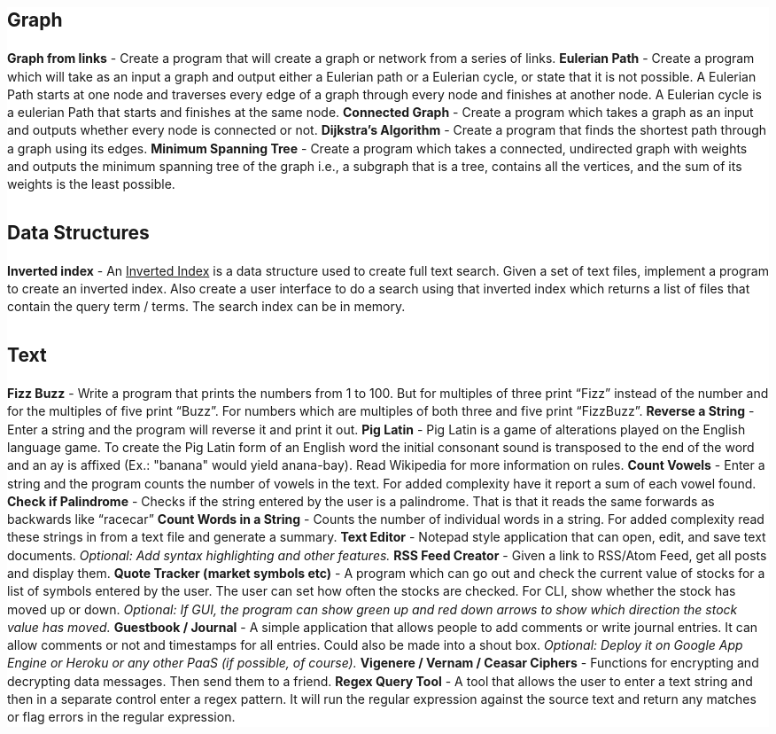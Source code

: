Graph
--------
**Graph from links** - Create a program that will create a graph or network from a series of links.
**Eulerian Path** - Create a program which will take as an input a graph and output either a Eulerian path or a Eulerian cycle, or state that it is not possible.  A Eulerian Path starts at one node and traverses every edge of a graph  through every node and finishes at another node.  A Eulerian cycle is a eulerian Path that starts and finishes at the same node.
**Connected Graph** - Create a program which takes a graph as an input and outputs whether every node is connected or not.
**Dijkstra’s Algorithm** - Create a program that finds the shortest path through a graph using its edges.
**Minimum Spanning Tree** - Create a program which takes a connected, undirected graph with weights and outputs the minimum spanning tree of the graph i.e., a subgraph that is a tree, contains all the vertices, and the sum of its weights is the least possible.

Data Structures
---------
**Inverted index** - An [Inverted Index](http://en.wikipedia.org/wiki/Inverted_index) is a data structure used to create full text search. Given a set of text files, implement a program to create an inverted index. Also create a user interface to do a search using that inverted index which returns a list of files that contain the query term / terms. The search index can be in memory.

Text
---------
**Fizz Buzz** - Write a program that prints the numbers from 1 to 100. But for multiples of three print “Fizz” instead of the number and for the multiples of five print “Buzz”. For numbers which are multiples of both three and five print “FizzBuzz”.
**Reverse a String** - Enter a string and the program will reverse it and print it out.
**Pig Latin** - Pig Latin is a game of alterations played on the English language game. To create the Pig Latin form of an English word the initial consonant sound is transposed to the end of the word and an ay is affixed (Ex.: "banana" would yield anana-bay). Read Wikipedia for more information on rules.
**Count Vowels** - Enter a string and the program counts the number of vowels in the text. For added complexity have it report a sum of each vowel found.
**Check if Palindrome** - Checks if the string entered by the user is a palindrome. That is that it reads the same forwards as backwards like “racecar”
**Count Words in a String** - Counts the number of individual words in a string. For added complexity read these strings in from a text file and generate a summary.
**Text Editor** - Notepad style application that can open, edit, and save text documents. *Optional: Add syntax highlighting and other features.*
**RSS Feed Creator** - Given a link to RSS/Atom Feed, get all posts and display them.
**Quote Tracker (market symbols etc)** - A program which can go out and check the current value of stocks for a list of symbols entered by the user. The user can set how often the stocks are checked. For CLI, show whether the stock has moved up or down. *Optional: If GUI, the program can show green up and red down arrows to show which direction the stock value has moved.*
**Guestbook / Journal** - A simple application that allows people to add comments or write journal entries. It can allow comments or not and timestamps for all entries. Could also be made into a shout box. *Optional: Deploy it on Google App Engine or Heroku or any other PaaS (if possible, of course).*
**Vigenere / Vernam / Ceasar Ciphers** - Functions for encrypting and decrypting data messages. Then send them to a friend.
**Regex Query Tool** - A tool that allows the user to enter a text string and then in a separate control enter a regex pattern. It will run the regular expression against the source text and return any matches or flag errors in the regular expression.
